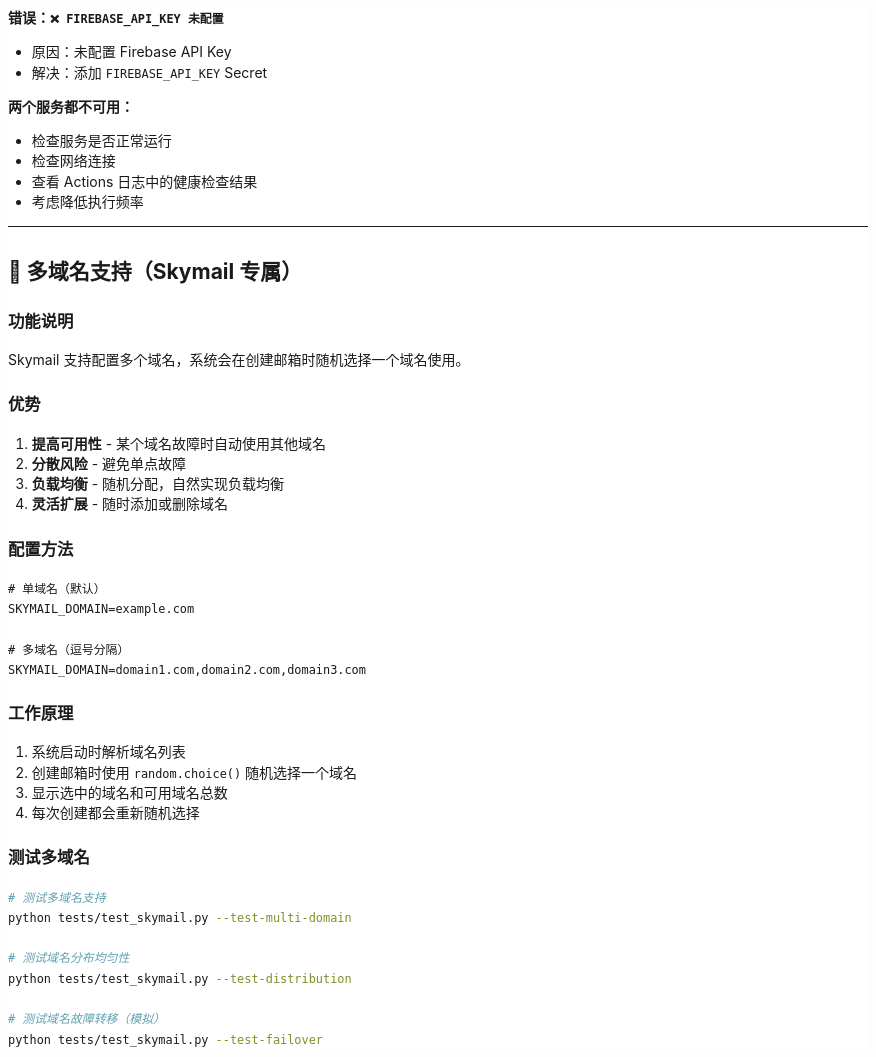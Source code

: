 **错误：`❌ FIREBASE_API_KEY 未配置`**
- 原因：未配置 Firebase API Key
- 解决：添加 `FIREBASE_API_KEY` Secret

**两个服务都不可用：**
- 检查服务是否正常运行
- 检查网络连接
- 查看 Actions 日志中的健康检查结果
- 考虑降低执行频率

---

## 🎲 多域名支持（Skymail 专属）

### 功能说明

Skymail 支持配置多个域名，系统会在创建邮箱时随机选择一个域名使用。

### 优势

1. **提高可用性** - 某个域名故障时自动使用其他域名
2. **分散风险** - 避免单点故障
3. **负载均衡** - 随机分配，自然实现负载均衡
4. **灵活扩展** - 随时添加或删除域名

### 配置方法

```env
# 单域名（默认）
SKYMAIL_DOMAIN=example.com

# 多域名（逗号分隔）
SKYMAIL_DOMAIN=domain1.com,domain2.com,domain3.com
```

### 工作原理

1. 系统启动时解析域名列表
2. 创建邮箱时使用 `random.choice()` 随机选择一个域名
3. 显示选中的域名和可用域名总数
4. 每次创建都会重新随机选择

### 测试多域名

```bash
# 测试多域名支持
python tests/test_skymail.py --test-multi-domain

# 测试域名分布均匀性
python tests/test_skymail.py --test-distribution

# 测试域名故障转移（模拟）
python tests/test_skymail.py --test-failover
```
